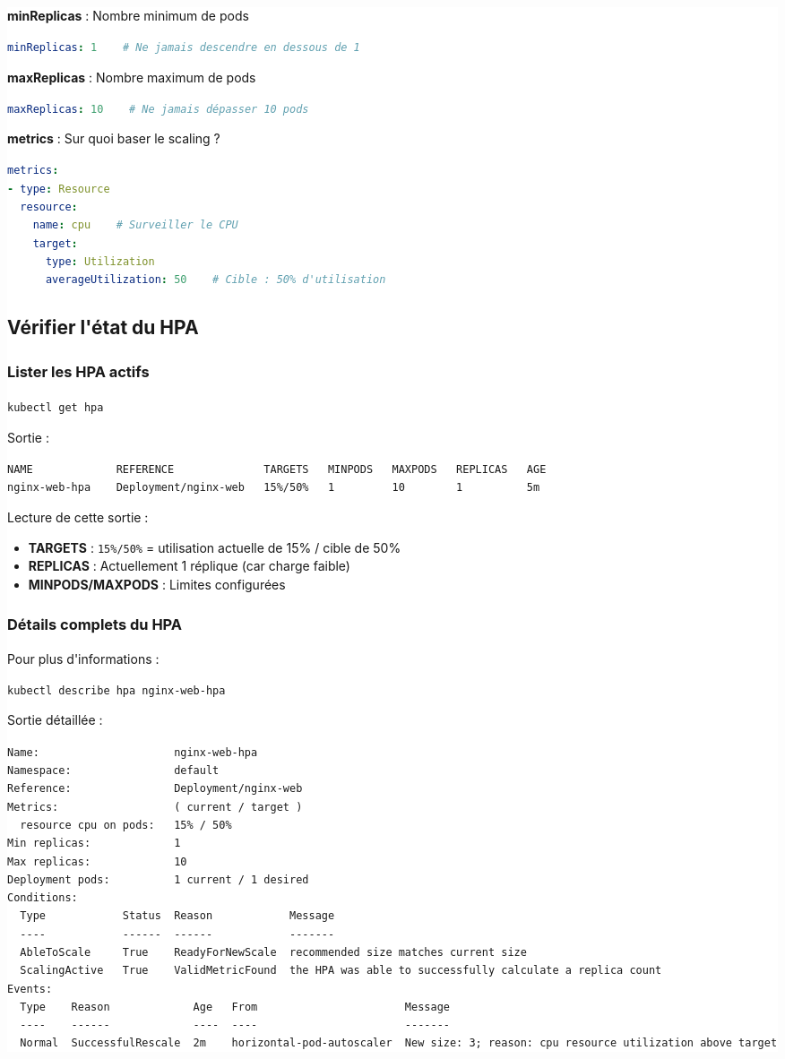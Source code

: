 **minReplicas** : Nombre minimum de pods
```yaml
minReplicas: 1    # Ne jamais descendre en dessous de 1
```

**maxReplicas** : Nombre maximum de pods
```yaml
maxReplicas: 10    # Ne jamais dépasser 10 pods
```

**metrics** : Sur quoi baser le scaling ?
```yaml
metrics:
- type: Resource
  resource:
    name: cpu    # Surveiller le CPU
    target:
      type: Utilization
      averageUtilization: 50    # Cible : 50% d'utilisation
```

## Vérifier l'état du HPA

### Lister les HPA actifs

```bash
kubectl get hpa
```

Sortie :
```
NAME             REFERENCE              TARGETS   MINPODS   MAXPODS   REPLICAS   AGE
nginx-web-hpa    Deployment/nginx-web   15%/50%   1         10        1          5m
```

Lecture de cette sortie :
- **TARGETS** : `15%/50%` = utilisation actuelle de 15% / cible de 50%
- **REPLICAS** : Actuellement 1 réplique (car charge faible)
- **MINPODS/MAXPODS** : Limites configurées

### Détails complets du HPA

Pour plus d'informations :

```bash
kubectl describe hpa nginx-web-hpa
```

Sortie détaillée :
```
Name:                     nginx-web-hpa
Namespace:                default
Reference:                Deployment/nginx-web
Metrics:                  ( current / target )
  resource cpu on pods:   15% / 50%
Min replicas:             1
Max replicas:             10
Deployment pods:          1 current / 1 desired
Conditions:
  Type            Status  Reason            Message
  ----            ------  ------            -------
  AbleToScale     True    ReadyForNewScale  recommended size matches current size
  ScalingActive   True    ValidMetricFound  the HPA was able to successfully calculate a replica count
Events:
  Type    Reason             Age   From                       Message
  ----    ------             ----  ----                       -------
  Normal  SuccessfulRescale  2m    horizontal-pod-autoscaler  New size: 3; reason: cpu resource utilization above target
```